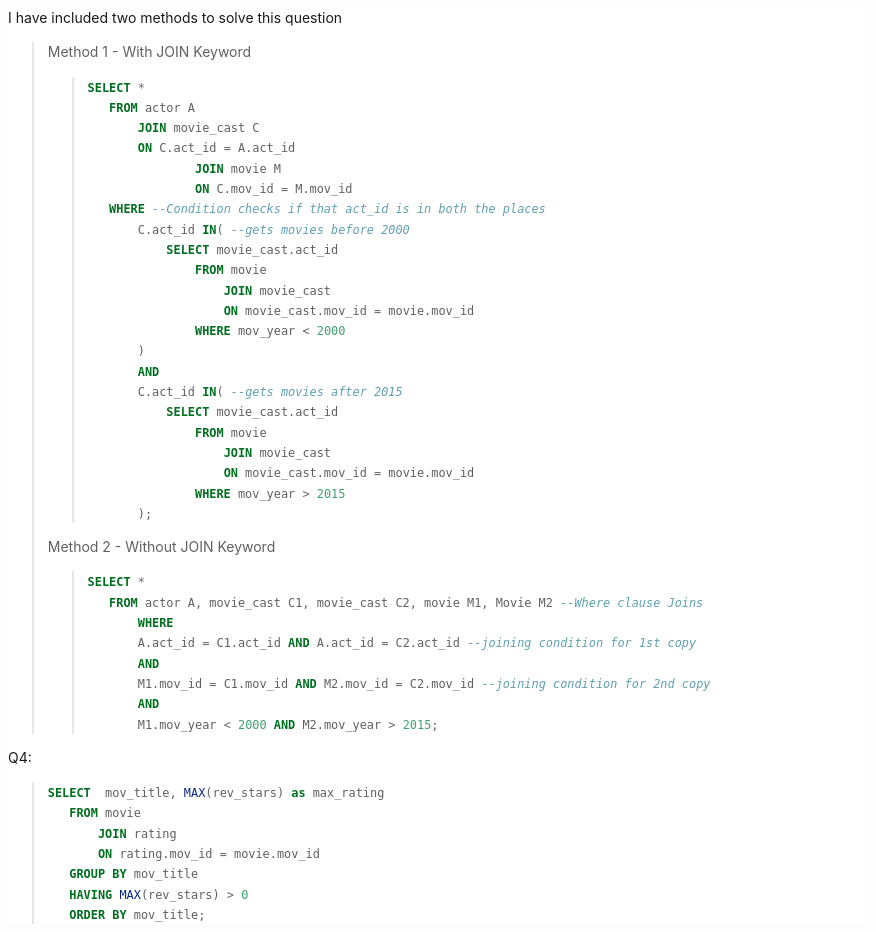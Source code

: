 I have included two methods to solve this question

> Method 1 - With JOIN Keyword
>
> > ```sql
> > SELECT *
> >    FROM actor A
> >        JOIN movie_cast C
> >        ON C.act_id = A.act_id
> >                JOIN movie M
> >                ON C.mov_id = M.mov_id
> >    WHERE --Condition checks if that act_id is in both the places
> >        C.act_id IN( --gets movies before 2000
> >            SELECT movie_cast.act_id
> >                FROM movie
> >                    JOIN movie_cast
> >                    ON movie_cast.mov_id = movie.mov_id
> >                WHERE mov_year < 2000
> >        )
> >        AND
> >        C.act_id IN( --gets movies after 2015
> >            SELECT movie_cast.act_id
> >                FROM movie
> >                    JOIN movie_cast
> >                    ON movie_cast.mov_id = movie.mov_id
> >                WHERE mov_year > 2015
> >        );
> > ```
>
> Method 2 - Without JOIN Keyword
>
> > ```sql
> > SELECT *
> >    FROM actor A, movie_cast C1, movie_cast C2, movie M1, Movie M2 --Where clause Joins
> >        WHERE
> >        A.act_id = C1.act_id AND A.act_id = C2.act_id --joining condition for 1st copy
> >        AND
> >        M1.mov_id = C1.mov_id AND M2.mov_id = C2.mov_id --joining condition for 2nd copy
> >        AND
> >        M1.mov_year < 2000 AND M2.mov_year > 2015;
> > ```

Q4:

> ```sql
> SELECT  mov_title, MAX(rev_stars) as max_rating
>    FROM movie
>        JOIN rating
>        ON rating.mov_id = movie.mov_id
>    GROUP BY mov_title
>    HAVING MAX(rev_stars) > 0
>    ORDER BY mov_title;
> ```
